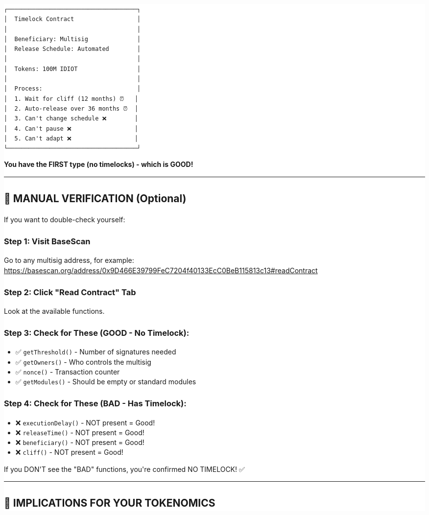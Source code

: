 ```
┌─────────────────────────────────────┐
│  Timelock Contract                  │
│                                     │
│  Beneficiary: Multisig              │
│  Release Schedule: Automated        │
│                                     │
│  Tokens: 100M IDIOT                 │
│                                     │
│  Process:                           │
│  1. Wait for cliff (12 months) ⏰   │
│  2. Auto-release over 36 months ⏰  │
│  3. Can't change schedule ❌        │
│  4. Can't pause ❌                  │
│  5. Can't adapt ❌                  │
└─────────────────────────────────────┘
```

**You have the FIRST type (no timelocks) - which is GOOD!**

---

## 📝 MANUAL VERIFICATION (Optional)

If you want to double-check yourself:

### **Step 1: Visit BaseScan**
Go to any multisig address, for example:
https://basescan.org/address/0x9D466E39799FeC7204f40133EcC0BeB115813c13#readContract

### **Step 2: Click "Read Contract" Tab**
Look at the available functions.

### **Step 3: Check for These (GOOD - No Timelock):**
- ✅ `getThreshold()` - Number of signatures needed
- ✅ `getOwners()` - Who controls the multisig
- ✅ `nonce()` - Transaction counter
- ✅ `getModules()` - Should be empty or standard modules

### **Step 4: Check for These (BAD - Has Timelock):**
- ❌ `executionDelay()` - NOT present = Good!
- ❌ `releaseTime()` - NOT present = Good!
- ❌ `beneficiary()` - NOT present = Good!
- ❌ `cliff()` - NOT present = Good!

If you DON'T see the "BAD" functions, you're confirmed NO TIMELOCK! ✅

---

## 🎯 IMPLICATIONS FOR YOUR TOKENOMICS
